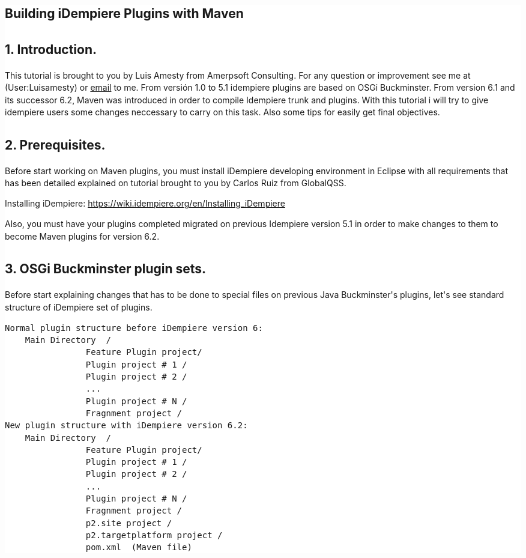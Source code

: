 
## Building iDempiere Plugins with Maven
## 1. Introduction.

This tutorial is brought to you by Luis Amesty from Amerpsoft Consulting. For any question or improvement see me at (User:Luisamesty) or [email](luisamesty@gmail.com) to me.
From versión 1.0 to 5.1 idempiere plugins are based on OSGi Buckminster. From version 6.1 and its successor 6.2, Maven was introduced in order to compile Idempiere trunk and plugins.
With this tutorial i will try to give idempiere users some changes neccessary to carry on this task. Also some tips for easily get final objectives.

## 2. Prerequisites.

Before start working on Maven plugins, you must install iDempiere developing environment in Eclipse with all requirements that has been detailed explained on tutorial brought to you by Carlos Ruiz from GlobalQSS. 

Installing iDempiere:
 https://wiki.idempiere.org/en/Installing_iDempiere

Also, you must have your plugins completed migrated on previous Idempiere version 5.1 in order to make changes to them to become Maven plugins for version 6.2. 


## 3. OSGi Buckminster plugin sets.

Before start explaining changes that has to be done to special files on previous Java Buckminster's plugins, let's see standard structure of iDempiere set of plugins.
<br/>
<pre>
Normal plugin structure before iDempiere version 6:
    Main Directory  /
                Feature Plugin project/ 
                Plugin project # 1 / 
                Plugin project # 2 / 
                ... 
                Plugin project # N / 
                Fragnment project / 
New plugin structure with iDempiere version 6.2: 
    Main Directory  / 
                Feature Plugin project/ 
                Plugin project # 1 / 
                Plugin project # 2 / 
                ... 
                Plugin project # N / 
                Fragnment project / 
                p2.site project / 
                p2.targetplatform project / 
                pom.xml  (Maven file) 
</pre>

